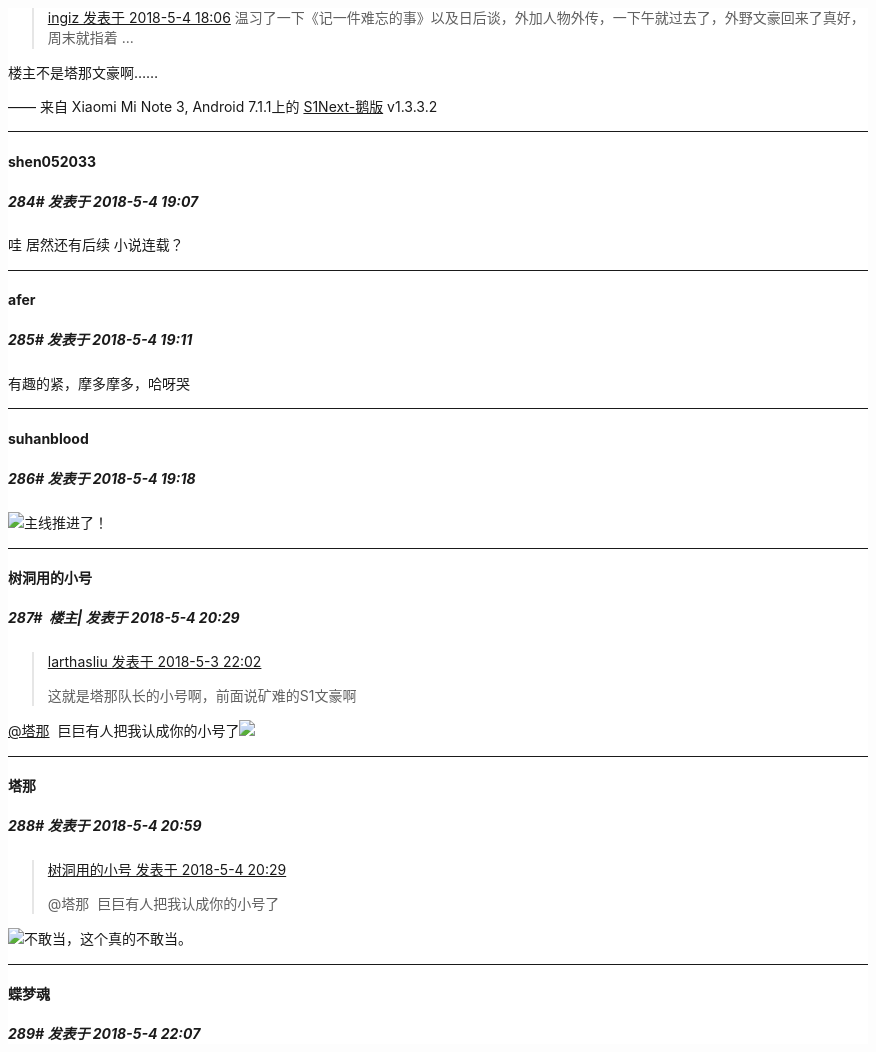 <blockquote><a href="httphttps://bbs.saraba1st.com/2b/forum.php?mod=redirect&amp;goto=findpost&amp;pid=39477088&amp;ptid=1645408" target="_blank">ingiz 发表于 2018-5-4 18:06</a>
温习了一下《记一件难忘的事》以及日后谈，外加人物外传，一下午就过去了，外野文豪回来了真好，周末就指着 ...</blockquote>
楼主不是塔那文豪啊……

—— 来自 Xiaomi Mi Note 3, Android 7.1.1上的 [S1Next-鹅版](https://github.com/ykrank/S1-Next/releases) v1.3.3.2

*****

####  shen052033  
##### 284#       发表于 2018-5-4 19:07

哇 居然还有后续 小说连载？

*****

####  afer  
##### 285#       发表于 2018-5-4 19:11

有趣的紧，摩多摩多，哈呀哭

*****

####  suhanblood  
##### 286#       发表于 2018-5-4 19:18

<img src="https://static.saraba1st.com/image/smiley/face2017/066.png" referrerpolicy="no-referrer">主线推进了！

*****

####  树洞用的小号  
##### 287#         楼主| 发表于 2018-5-4 20:29

<blockquote><a href="httphttps://bbs.saraba1st.com/2b/forum.php?mod=redirect&amp;goto=findpost&amp;pid=39467443&amp;ptid=1645408" target="_blank">larthasliu 发表于 2018-5-3 22:02</a>

这就是塔那队长的小号啊，前面说矿难的S1文豪啊</blockquote>
[@塔那](https://bbs.saraba1st.com/2b/home.php?mod=space&amp;uid=148474)  巨巨有人把我认成你的小号了<img src="https://static.saraba1st.com/image/smiley/face2017/195.png" referrerpolicy="no-referrer">

*****

####  塔那  
##### 288#       发表于 2018-5-4 20:59

<blockquote><a href="httphttps://bbs.saraba1st.com/2b/forum.php?mod=redirect&amp;goto=findpost&amp;pid=39478511&amp;ptid=1645408" target="_blank">树洞用的小号 发表于 2018-5-4 20:29</a>

@塔那  巨巨有人把我认成你的小号了</blockquote>
<img src="https://static.saraba1st.com/image/smiley/face2017/100.png" referrerpolicy="no-referrer">不敢当，这个真的不敢当。

*****

####  蝶梦魂  
##### 289#       发表于 2018-5-4 22:07
